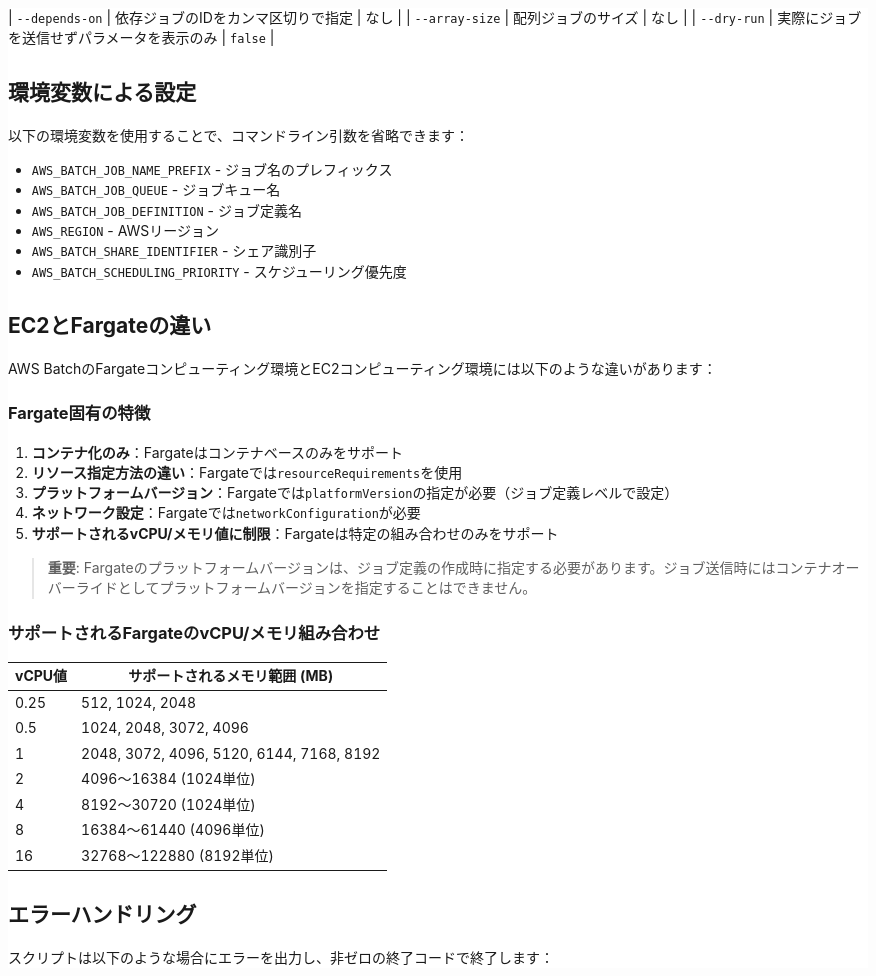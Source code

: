 | `--depends-on` | 依存ジョブのIDをカンマ区切りで指定 | なし |
| `--array-size` | 配列ジョブのサイズ | なし |
| `--dry-run` | 実際にジョブを送信せずパラメータを表示のみ | `false` |

## 環境変数による設定

以下の環境変数を使用することで、コマンドライン引数を省略できます：

- `AWS_BATCH_JOB_NAME_PREFIX` - ジョブ名のプレフィックス
- `AWS_BATCH_JOB_QUEUE` - ジョブキュー名
- `AWS_BATCH_JOB_DEFINITION` - ジョブ定義名
- `AWS_REGION` - AWSリージョン
- `AWS_BATCH_SHARE_IDENTIFIER` - シェア識別子
- `AWS_BATCH_SCHEDULING_PRIORITY` - スケジューリング優先度

## EC2とFargateの違い

AWS BatchのFargateコンピューティング環境とEC2コンピューティング環境には以下のような違いがあります：

### Fargate固有の特徴

1. **コンテナ化のみ**：Fargateはコンテナベースのみをサポート
2. **リソース指定方法の違い**：Fargateでは`resourceRequirements`を使用
3. **プラットフォームバージョン**：Fargateでは`platformVersion`の指定が必要（ジョブ定義レベルで設定）
4. **ネットワーク設定**：Fargateでは`networkConfiguration`が必要
5. **サポートされるvCPU/メモリ値に制限**：Fargateは特定の組み合わせのみをサポート

> **重要**: Fargateのプラットフォームバージョンは、ジョブ定義の作成時に指定する必要があります。ジョブ送信時にはコンテナオーバーライドとしてプラットフォームバージョンを指定することはできません。

### サポートされるFargateのvCPU/メモリ組み合わせ

| vCPU値 | サポートされるメモリ範囲 (MB) |
|--------|---------------------------|
| 0.25   | 512, 1024, 2048           |
| 0.5    | 1024, 2048, 3072, 4096    |
| 1      | 2048, 3072, 4096, 5120, 6144, 7168, 8192 |
| 2      | 4096〜16384 (1024単位)     |
| 4      | 8192〜30720 (1024単位)     |
| 8      | 16384〜61440 (4096単位)    |
| 16     | 32768〜122880 (8192単位)   |

## エラーハンドリング

スクリプトは以下のような場合にエラーを出力し、非ゼロの終了コードで終了します：
